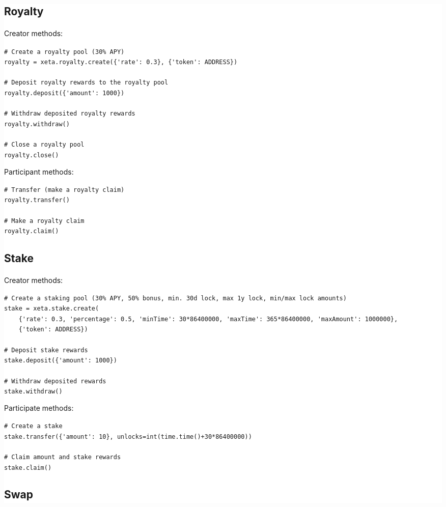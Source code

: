 ## Royalty

Creator methods:
```
# Create a royalty pool (30% APY)
royalty = xeta.royalty.create({'rate': 0.3}, {'token': ADDRESS})

# Deposit royalty rewards to the royalty pool
royalty.deposit({'amount': 1000})

# Withdraw deposited royalty rewards
royalty.withdraw()

# Close a royalty pool
royalty.close()
```

Participant methods:
```
# Transfer (make a royalty claim)
royalty.transfer()

# Make a royalty claim
royalty.claim()
```

## Stake

Creator methods:
```
# Create a staking pool (30% APY, 50% bonus, min. 30d lock, max 1y lock, min/max lock amounts)
stake = xeta.stake.create(
    {'rate': 0.3, 'percentage': 0.5, 'minTime': 30*86400000, 'maxTime': 365*86400000, 'maxAmount': 1000000},
    {'token': ADDRESS})

# Deposit stake rewards
stake.deposit({'amount': 1000})

# Withdraw deposited rewards
stake.withdraw()
```

Participate methods:
```
# Create a stake
stake.transfer({'amount': 10}, unlocks=int(time.time()+30*86400000))

# Claim amount and stake rewards
stake.claim()
```

## Swap
